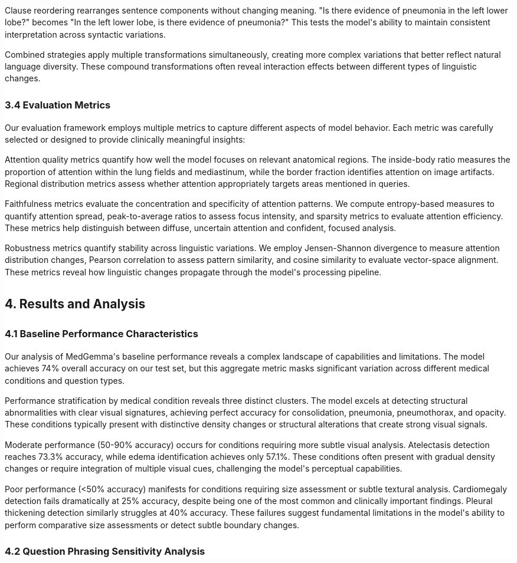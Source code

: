 Clause reordering rearranges sentence components without changing meaning. "Is there evidence of pneumonia in the left lower lobe?" becomes "In the left lower lobe, is there evidence of pneumonia?" This tests the model's ability to maintain consistent interpretation across syntactic variations.

Combined strategies apply multiple transformations simultaneously, creating more complex variations that better reflect natural language diversity. These compound transformations often reveal interaction effects between different types of linguistic changes.

### 3.4 Evaluation Metrics

Our evaluation framework employs multiple metrics to capture different aspects of model behavior. Each metric was carefully selected or designed to provide clinically meaningful insights:

Attention quality metrics quantify how well the model focuses on relevant anatomical regions. The inside-body ratio measures the proportion of attention within the lung fields and mediastinum, while the border fraction identifies attention on image artifacts. Regional distribution metrics assess whether attention appropriately targets areas mentioned in queries.

Faithfulness metrics evaluate the concentration and specificity of attention patterns. We compute entropy-based measures to quantify attention spread, peak-to-average ratios to assess focus intensity, and sparsity metrics to evaluate attention efficiency. These metrics help distinguish between diffuse, uncertain attention and confident, focused analysis.

Robustness metrics quantify stability across linguistic variations. We employ Jensen-Shannon divergence to measure attention distribution changes, Pearson correlation to assess pattern similarity, and cosine similarity to evaluate vector-space alignment. These metrics reveal how linguistic changes propagate through the model's processing pipeline.

## 4. Results and Analysis

### 4.1 Baseline Performance Characteristics

Our analysis of MedGemma's baseline performance reveals a complex landscape of capabilities and limitations. The model achieves 74% overall accuracy on our test set, but this aggregate metric masks significant variation across different medical conditions and question types.

Performance stratification by medical condition reveals three distinct clusters. The model excels at detecting structural abnormalities with clear visual signatures, achieving perfect accuracy for consolidation, pneumonia, pneumothorax, and opacity. These conditions typically present with distinctive density changes or structural alterations that create strong visual signals.

Moderate performance (50-90% accuracy) occurs for conditions requiring more subtle visual analysis. Atelectasis detection reaches 73.3% accuracy, while edema identification achieves only 57.1%. These conditions often present with gradual density changes or require integration of multiple visual cues, challenging the model's perceptual capabilities.

Poor performance (<50% accuracy) manifests for conditions requiring size assessment or subtle textural analysis. Cardiomegaly detection fails dramatically at 25% accuracy, despite being one of the most common and clinically important findings. Pleural thickening detection similarly struggles at 40% accuracy. These failures suggest fundamental limitations in the model's ability to perform comparative size assessments or detect subtle boundary changes.

### 4.2 Question Phrasing Sensitivity Analysis
